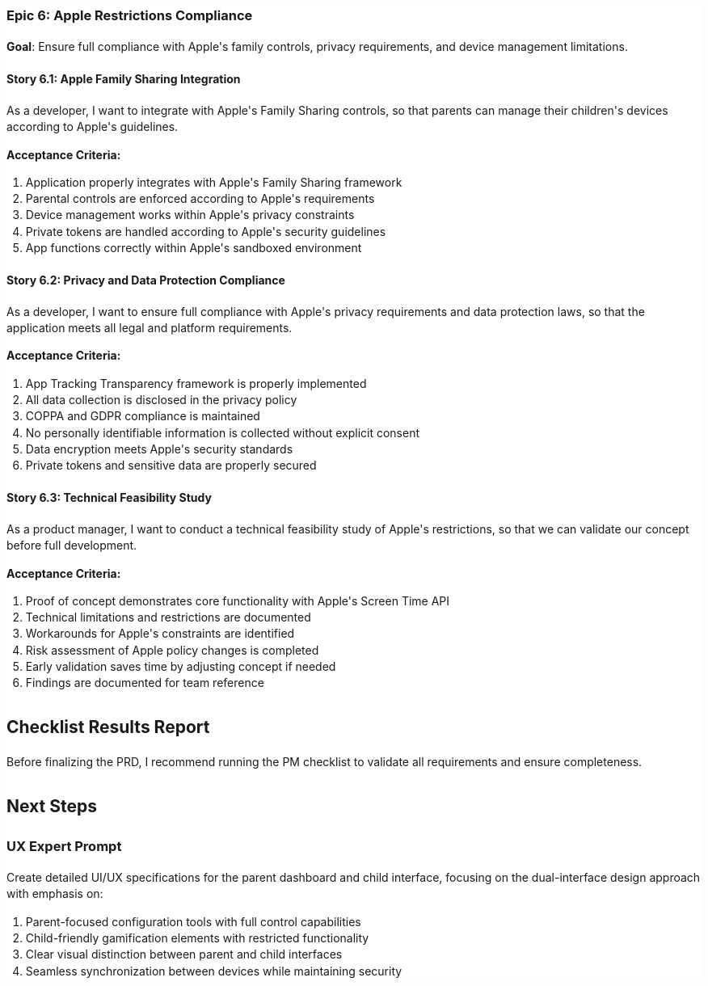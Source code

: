 ### Epic 6: Apple Restrictions Compliance
**Goal**: Ensure full compliance with Apple's family controls, privacy requirements, and device management limitations.

#### Story 6.1: Apple Family Sharing Integration
As a developer,
I want to integrate with Apple's Family Sharing controls,
so that parents can manage their children's devices according to Apple's guidelines.

**Acceptance Criteria:**
1. Application properly integrates with Apple's Family Sharing framework
2. Parental controls are enforced according to Apple's requirements
3. Device management works within Apple's privacy constraints
4. Private tokens are handled according to Apple's security guidelines
5. App functions correctly within Apple's sandboxed environment

#### Story 6.2: Privacy and Data Protection Compliance
As a developer,
I want to ensure full compliance with Apple's privacy requirements and data protection laws,
so that the application meets all legal and platform requirements.

**Acceptance Criteria:**
1. App Tracking Transparency framework is properly implemented
2. All data collection is disclosed in the privacy policy
3. COPPA and GDPR compliance is maintained
4. No personally identifiable information is collected without explicit consent
5. Data encryption meets Apple's security standards
6. Private tokens and sensitive data are properly secured

#### Story 6.3: Technical Feasibility Study
As a product manager,
I want to conduct a technical feasibility study of Apple's restrictions,
so that we can validate our concept before full development.

**Acceptance Criteria:**
1. Proof of concept demonstrates core functionality with Apple's Screen Time API
2. Technical limitations and restrictions are documented
3. Workarounds for Apple's constraints are identified
4. Risk assessment of Apple policy changes is completed
5. Early validation saves time by adjusting concept if needed
6. Findings are documented for team reference

## Checklist Results Report

Before finalizing the PRD, I recommend running the PM checklist to validate all requirements and ensure completeness.

## Next Steps

### UX Expert Prompt
Create detailed UI/UX specifications for the parent dashboard and child interface, focusing on the dual-interface design approach with emphasis on:
1. Parent-focused configuration tools with full control capabilities
2. Child-friendly gamification elements with restricted functionality
3. Clear visual distinction between parent and child interfaces
4. Seamless synchronization between devices while maintaining security
